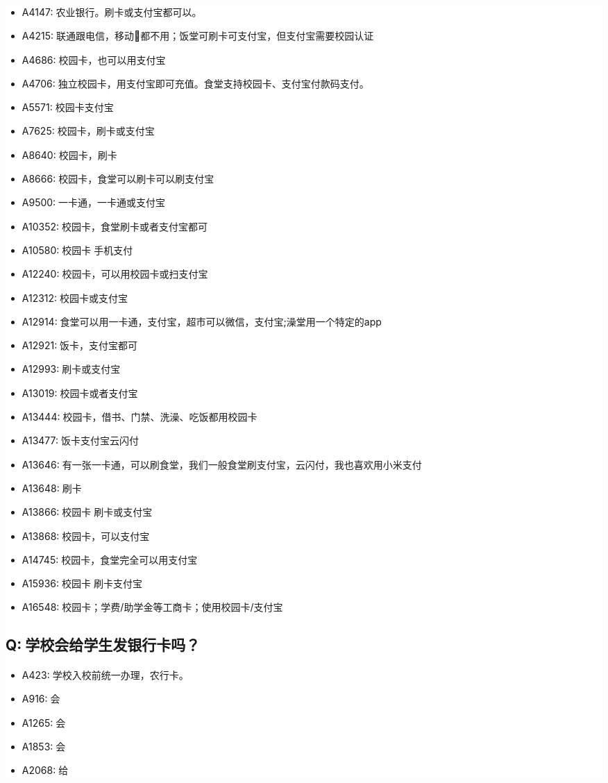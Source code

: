 - A4147: 农业银行。刷卡或支付宝都可以。

- A4215: 联通跟电信，移动🐶都不用；饭堂可刷卡可支付宝，但支付宝需要校园认证

- A4686: 校园卡，也可以用支付宝

- A4706: 独立校园卡，用支付宝即可充值。食堂支持校园卡、支付宝付款码支付。

- A5571: 校园卡支付宝

- A7625: 校园卡，刷卡或支付宝

- A8640: 校园卡，刷卡

- A8666: 校园卡，食堂可以刷卡可以刷支付宝

- A9500: 一卡通，一卡通或支付宝

- A10352: 校园卡，食堂刷卡或者支付宝都可

- A10580: 校园卡 手机支付

- A12240: 校园卡，可以用校园卡或扫支付宝

- A12312: 校园卡或支付宝

- A12914: 食堂可以用一卡通，支付宝，超市可以微信，支付宝;澡堂用一个特定的app

- A12921: 饭卡，支付宝都可

- A12993: 刷卡或支付宝

- A13019: 校园卡或者支付宝

- A13444: 校园卡，借书、门禁、洗澡、吃饭都用校园卡

- A13477: 饭卡支付宝云闪付

- A13646: 有一张一卡通，可以刷食堂，我们一般食堂刷支付宝，云闪付，我也喜欢用小米支付

- A13648: 刷卡

- A13866: 校园卡 刷卡或支付宝

- A13868: 校园卡，可以支付宝

- A14745: 校园卡，食堂完全可以用支付宝

- A15936: 校园卡 刷卡支付宝

- A16548: 校园卡；学费/助学金等工商卡；使用校园卡/支付宝

## Q: 学校会给学生发银行卡吗？

- A423: 学校入校前统一办理，农行卡。

- A916: 会

- A1265: 会

- A1853: 会

- A2068: 给
